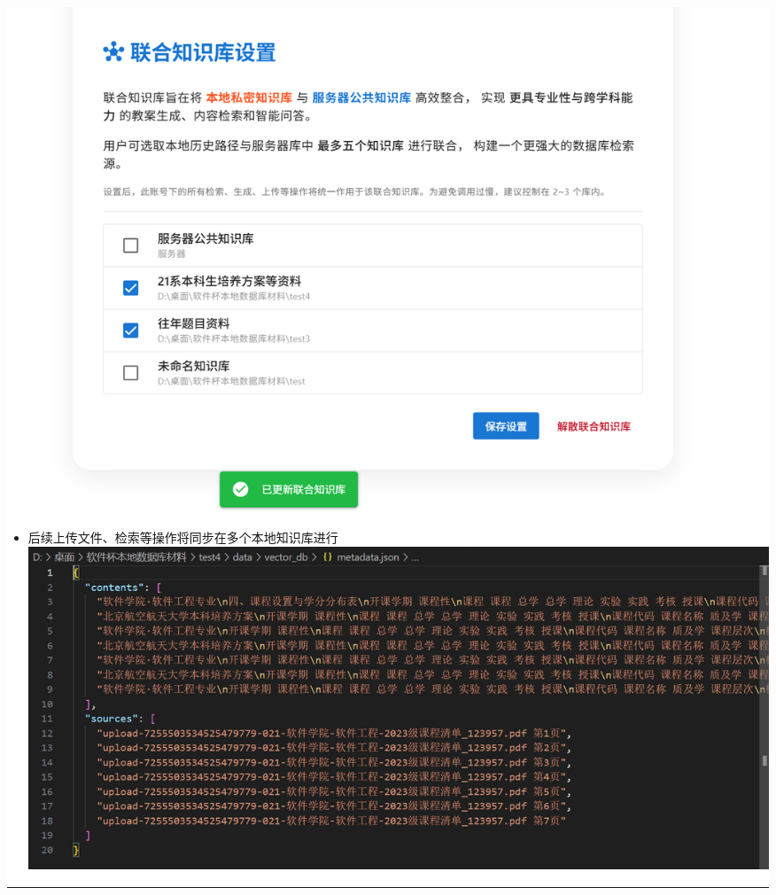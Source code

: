    ![alt text](images/image-15.png)
- 后续上传文件、检索等操作将同步在多个本地知识库进行
   ![alt text](images/image-16.png)

---